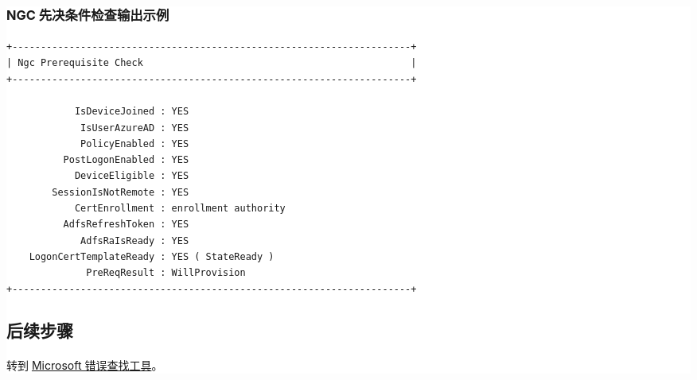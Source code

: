 ### <a name="sample-ngc-prerequisites-check-output"></a>NGC 先决条件检查输出示例

```
+----------------------------------------------------------------------+
| Ngc Prerequisite Check                                               |
+----------------------------------------------------------------------+

            IsDeviceJoined : YES
             IsUserAzureAD : YES
             PolicyEnabled : YES
          PostLogonEnabled : YES
            DeviceEligible : YES
        SessionIsNotRemote : YES
            CertEnrollment : enrollment authority
          AdfsRefreshToken : YES
             AdfsRaIsReady : YES
    LogonCertTemplateReady : YES ( StateReady )
              PreReqResult : WillProvision
+----------------------------------------------------------------------+
```

## <a name="next-steps"></a>后续步骤

转到 [Microsoft 错误查找工具](/windows/win32/debug/system-error-code-lookup-tool)。
